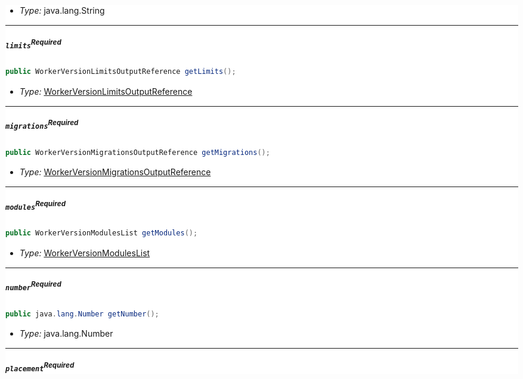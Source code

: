 - *Type:* java.lang.String

---

##### `limits`<sup>Required</sup> <a name="limits" id="@cdktf/provider-cloudflare.workerVersion.WorkerVersion.property.limits"></a>

```java
public WorkerVersionLimitsOutputReference getLimits();
```

- *Type:* <a href="#@cdktf/provider-cloudflare.workerVersion.WorkerVersionLimitsOutputReference">WorkerVersionLimitsOutputReference</a>

---

##### `migrations`<sup>Required</sup> <a name="migrations" id="@cdktf/provider-cloudflare.workerVersion.WorkerVersion.property.migrations"></a>

```java
public WorkerVersionMigrationsOutputReference getMigrations();
```

- *Type:* <a href="#@cdktf/provider-cloudflare.workerVersion.WorkerVersionMigrationsOutputReference">WorkerVersionMigrationsOutputReference</a>

---

##### `modules`<sup>Required</sup> <a name="modules" id="@cdktf/provider-cloudflare.workerVersion.WorkerVersion.property.modules"></a>

```java
public WorkerVersionModulesList getModules();
```

- *Type:* <a href="#@cdktf/provider-cloudflare.workerVersion.WorkerVersionModulesList">WorkerVersionModulesList</a>

---

##### `number`<sup>Required</sup> <a name="number" id="@cdktf/provider-cloudflare.workerVersion.WorkerVersion.property.number"></a>

```java
public java.lang.Number getNumber();
```

- *Type:* java.lang.Number

---

##### `placement`<sup>Required</sup> <a name="placement" id="@cdktf/provider-cloudflare.workerVersion.WorkerVersion.property.placement"></a>
